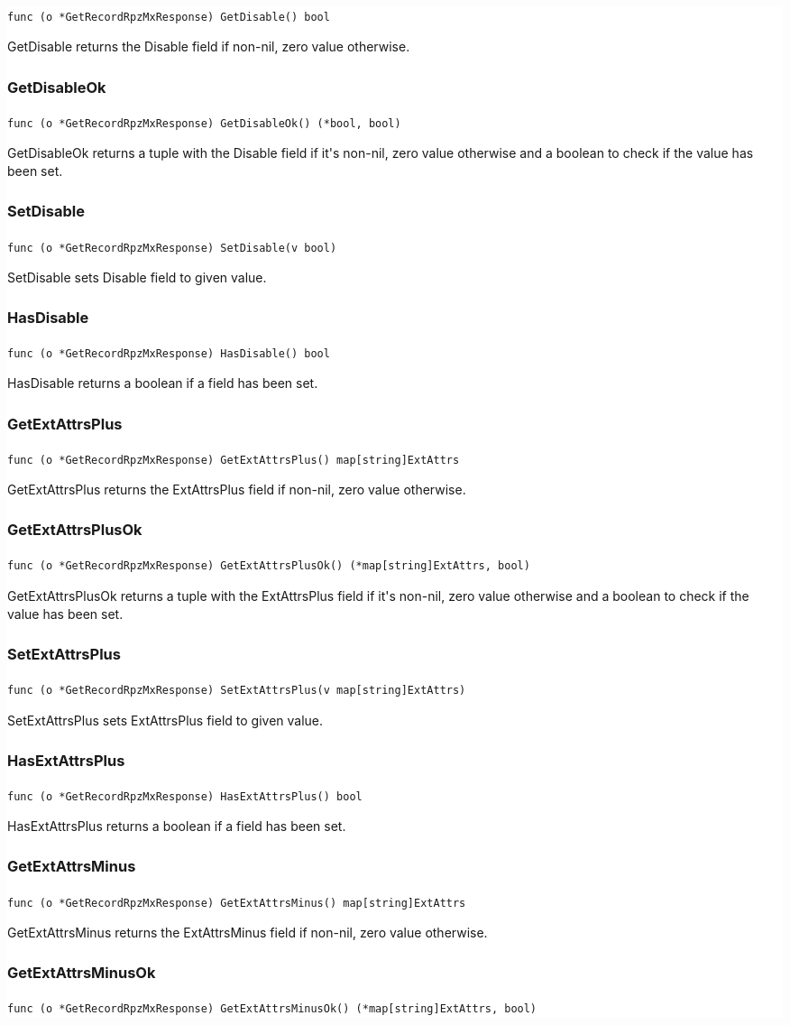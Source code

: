 `func (o *GetRecordRpzMxResponse) GetDisable() bool`

GetDisable returns the Disable field if non-nil, zero value otherwise.

### GetDisableOk

`func (o *GetRecordRpzMxResponse) GetDisableOk() (*bool, bool)`

GetDisableOk returns a tuple with the Disable field if it's non-nil, zero value otherwise
and a boolean to check if the value has been set.

### SetDisable

`func (o *GetRecordRpzMxResponse) SetDisable(v bool)`

SetDisable sets Disable field to given value.

### HasDisable

`func (o *GetRecordRpzMxResponse) HasDisable() bool`

HasDisable returns a boolean if a field has been set.

### GetExtAttrsPlus

`func (o *GetRecordRpzMxResponse) GetExtAttrsPlus() map[string]ExtAttrs`

GetExtAttrsPlus returns the ExtAttrsPlus field if non-nil, zero value otherwise.

### GetExtAttrsPlusOk

`func (o *GetRecordRpzMxResponse) GetExtAttrsPlusOk() (*map[string]ExtAttrs, bool)`

GetExtAttrsPlusOk returns a tuple with the ExtAttrsPlus field if it's non-nil, zero value otherwise
and a boolean to check if the value has been set.

### SetExtAttrsPlus

`func (o *GetRecordRpzMxResponse) SetExtAttrsPlus(v map[string]ExtAttrs)`

SetExtAttrsPlus sets ExtAttrsPlus field to given value.

### HasExtAttrsPlus

`func (o *GetRecordRpzMxResponse) HasExtAttrsPlus() bool`

HasExtAttrsPlus returns a boolean if a field has been set.

### GetExtAttrsMinus

`func (o *GetRecordRpzMxResponse) GetExtAttrsMinus() map[string]ExtAttrs`

GetExtAttrsMinus returns the ExtAttrsMinus field if non-nil, zero value otherwise.

### GetExtAttrsMinusOk

`func (o *GetRecordRpzMxResponse) GetExtAttrsMinusOk() (*map[string]ExtAttrs, bool)`
